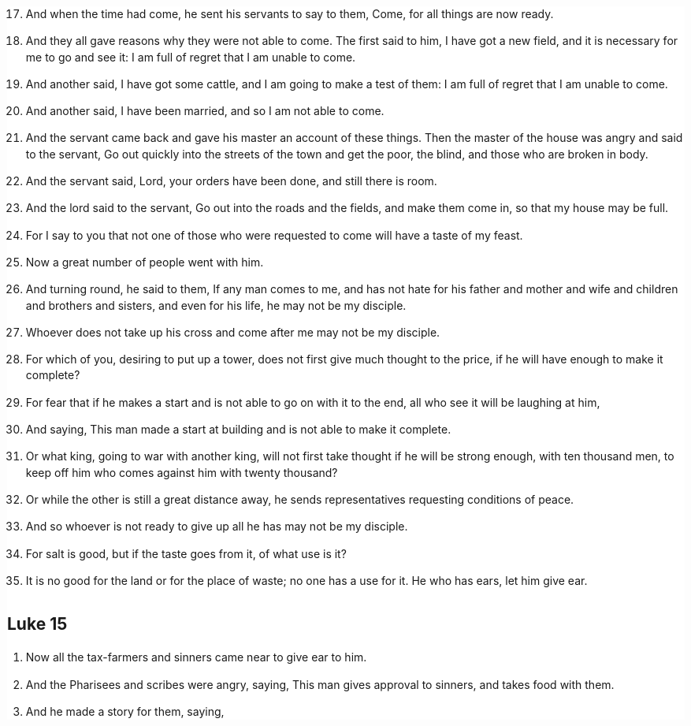 17. And when the time had come, he sent his servants to say to them, Come, for all things are now ready.

18. And they all gave reasons why they were not able to come. The first said to him, I have got a new field, and it is necessary for me to go and see it: I am full of regret that I am unable to come.

19. And another said, I have got some cattle, and I am going to make a test of them: I am full of regret that I am unable to come.

20. And another said, I have been married, and so I am not able to come.

21. And the servant came back and gave his master an account of these things. Then the master of the house was angry and said to the servant, Go out quickly into the streets of the town and get the poor, the blind, and those who are broken in body.

22. And the servant said, Lord, your orders have been done, and still there is room.

23. And the lord said to the servant, Go out into the roads and the fields, and make them come in, so that my house may be full.

24. For I say to you that not one of those who were requested to come will have a taste of my feast.

25. Now a great number of people went with him.

26. And turning round, he said to them, If any man comes to me, and has not hate for his father and mother and wife and children and brothers and sisters, and even for his life, he may not be my disciple.

27. Whoever does not take up his cross and come after me may not be my disciple.

28. For which of you, desiring to put up a tower, does not first give much thought to the price, if he will have enough to make it complete?

29. For fear that if he makes a start and is not able to go on with it to the end, all who see it will be laughing at him,

30. And saying, This man made a start at building and is not able to make it complete.

31. Or what king, going to war with another king, will not first take thought if he will be strong enough, with ten thousand men, to keep off him who comes against him with twenty thousand?

32. Or while the other is still a great distance away, he sends representatives requesting conditions of peace.

33. And so whoever is not ready to give up all he has may not be my disciple.

34. For salt is good, but if the taste goes from it, of what use is it?

35. It is no good for the land or for the place of waste; no one has a use for it. He who has ears, let him give ear.

## Luke 15

1. Now all the tax-farmers and sinners came near to give ear to him.

2. And the Pharisees and scribes were angry, saying, This man gives approval to sinners, and takes food with them.

3. And he made a story for them, saying,
